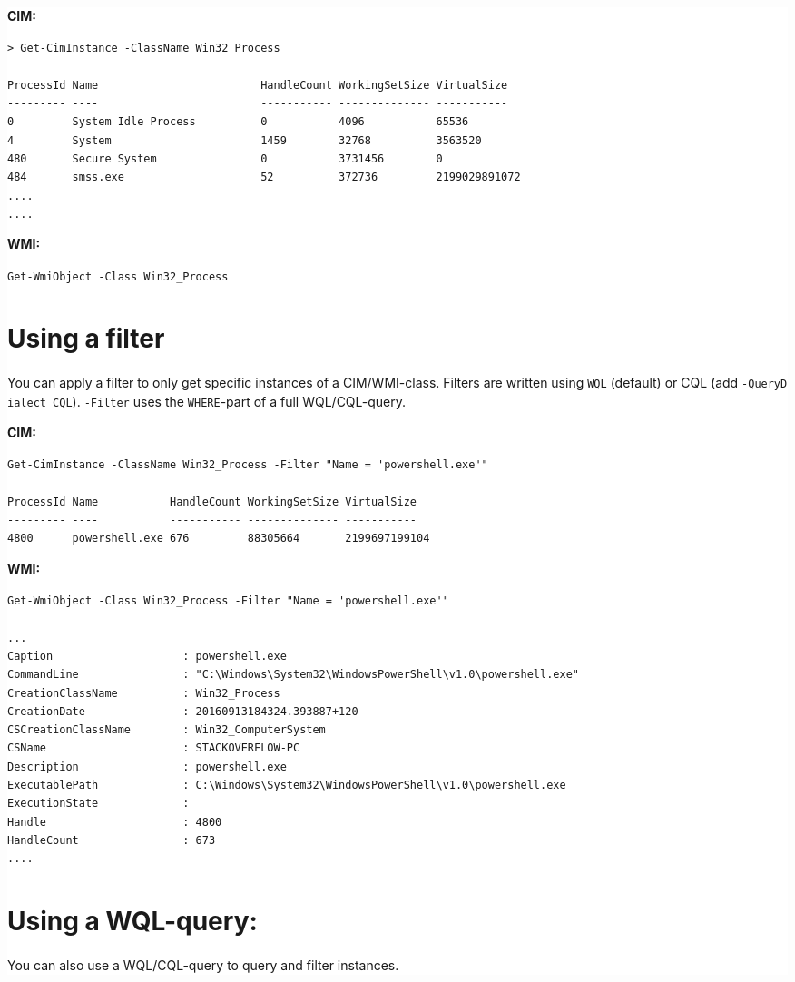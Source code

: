 

**CIM:**

    > Get-CimInstance -ClassName Win32_Process
    
    ProcessId Name                         HandleCount WorkingSetSize VirtualSize  
    --------- ----                         ----------- -------------- -----------  
    0         System Idle Process          0           4096           65536        
    4         System                       1459        32768          3563520      
    480       Secure System                0           3731456        0            
    484       smss.exe                     52          372736         2199029891072
    ....
    ....



**WMI:**

    Get-WmiObject -Class Win32_Process

Using a filter
===============
You can apply a filter to only get specific instances of a CIM/WMI-class. Filters are written using `WQL` (default) or CQL (add `-QueryDialect CQL`). `-Filter` uses the `WHERE`-part of a full WQL/CQL-query.



**CIM:**

    Get-CimInstance -ClassName Win32_Process -Filter "Name = 'powershell.exe'"
    
    ProcessId Name           HandleCount WorkingSetSize VirtualSize  
    --------- ----           ----------- -------------- -----------  
    4800      powershell.exe 676         88305664       2199697199104



**WMI:**

    Get-WmiObject -Class Win32_Process -Filter "Name = 'powershell.exe'"

    ...
    Caption                    : powershell.exe
    CommandLine                : "C:\Windows\System32\WindowsPowerShell\v1.0\powershell.exe" 
    CreationClassName          : Win32_Process
    CreationDate               : 20160913184324.393887+120
    CSCreationClassName        : Win32_ComputerSystem
    CSName                     : STACKOVERFLOW-PC
    Description                : powershell.exe
    ExecutablePath             : C:\Windows\System32\WindowsPowerShell\v1.0\powershell.exe
    ExecutionState             : 
    Handle                     : 4800
    HandleCount                : 673
    ....


Using a WQL-query:
=====================
You can also use a WQL/CQL-query to query and filter instances.
 
